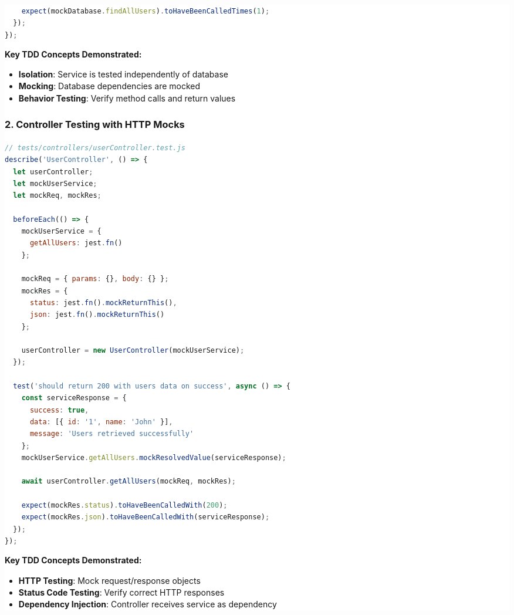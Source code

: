 ```javascript
    expect(mockDatabase.findAllUsers).toHaveBeenCalledTimes(1);
  });
});
```

**Key TDD Concepts Demonstrated:**
- **Isolation**: Service is tested independently of database
- **Mocking**: Database dependencies are mocked
- **Behavior Testing**: Verify method calls and return values

### 2. Controller Testing with HTTP Mocks

```javascript
// tests/controllers/userController.test.js
describe('UserController', () => {
  let userController;
  let mockUserService;
  let mockReq, mockRes;

  beforeEach(() => {
    mockUserService = {
      getAllUsers: jest.fn()
    };

    mockReq = { params: {}, body: {} };
    mockRes = {
      status: jest.fn().mockReturnThis(),
      json: jest.fn().mockReturnThis()
    };

    userController = new UserController(mockUserService);
  });

  test('should return 200 with users data on success', async () => {
    const serviceResponse = {
      success: true,
      data: [{ id: '1', name: 'John' }],
      message: 'Users retrieved successfully'
    };
    mockUserService.getAllUsers.mockResolvedValue(serviceResponse);

    await userController.getAllUsers(mockReq, mockRes);

    expect(mockRes.status).toHaveBeenCalledWith(200);
    expect(mockRes.json).toHaveBeenCalledWith(serviceResponse);
  });
});
```

**Key TDD Concepts Demonstrated:**
- **HTTP Testing**: Mock request/response objects
- **Status Code Testing**: Verify correct HTTP responses
- **Dependency Injection**: Controller receives service as dependency
